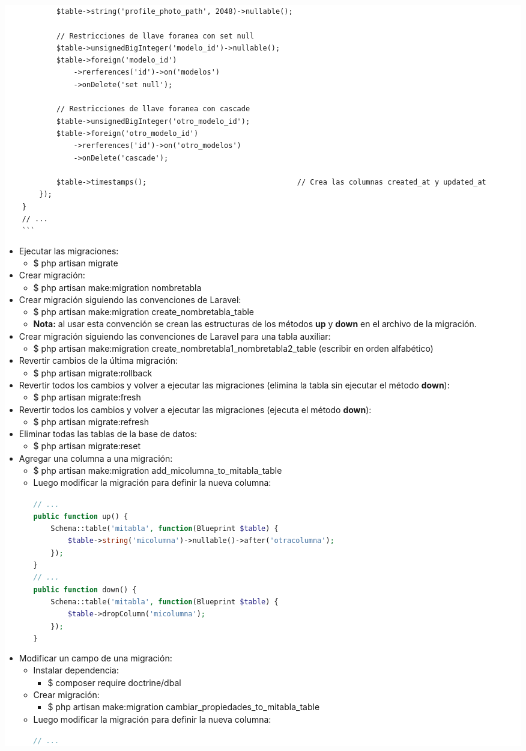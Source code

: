                $table->string('profile_photo_path', 2048)->nullable();

                // Restricciones de llave foranea con set null
                $table->unsignedBigInteger('modelo_id')->nullable();
                $table->foreign('modelo_id')
                    ->rerferences('id')->on('modelos')
                    ->onDelete('set null');

                // Restricciones de llave foranea con cascade
                $table->unsignedBigInteger('otro_modelo_id');
                $table->foreign('otro_modelo_id')
                    ->rerferences('id')->on('otro_modelos')
                    ->onDelete('cascade');

                $table->timestamps();                                   // Crea las columnas created_at y updated_at
            });
        }
        // ...   
        ```
+ Ejecutar las migraciones:
    + $ php artisan migrate
+ Crear migración:
    + $ php artisan make:migration nombretabla
+ Crear migración siguiendo las convenciones de Laravel:
    + $ php artisan make:migration create_nombretabla_table
    + **Nota:** al usar esta convención se crean las estructuras de los métodos **up** y **down** en el archivo de la migración.
+ Crear migración siguiendo las convenciones de Laravel para una tabla auxiliar:
    + $ php artisan make:migration create_nombretabla1_nombretabla2_table   (escribir en orden alfabético)
+ Revertir cambios de la última migración:
    + $ php artisan migrate:rollback
+ Revertir todos los cambios y volver a ejecutar las migraciones (elimina la tabla sin ejecutar el método **down**):
    + $ php artisan migrate:fresh
+ Revertir todos los cambios y volver a ejecutar las migraciones (ejecuta el método **down**):
    + $ php artisan migrate:refresh
+ Eliminar todas las tablas de la base de datos:
    + $ php artisan migrate:reset
+ Agregar una columna a una migración:
    + $ php artisan make:migration add_micolumna_to_mitabla_table
    + Luego modificar la migración para definir la nueva columna:
        ```php
        // ...
        public function up() {
            Schema::table('mitabla', function(Blueprint $table) {
                $table->string('micolumna')->nullable()->after('otracolumna');
            });
        }
        // ...
        public function down() {
            Schema::table('mitabla', function(Blueprint $table) {
                $table->dropColumn('micolumna');
            });
        }
        ```
+ Modificar un campo de una migración:
    + Instalar dependencia:
        + $ composer require doctrine/dbal
    + Crear migración:
        + $ php artisan make:migration cambiar_propiedades_to_mitabla_table
    + Luego modificar la migración para definir la nueva columna:
        ```php
        // ...